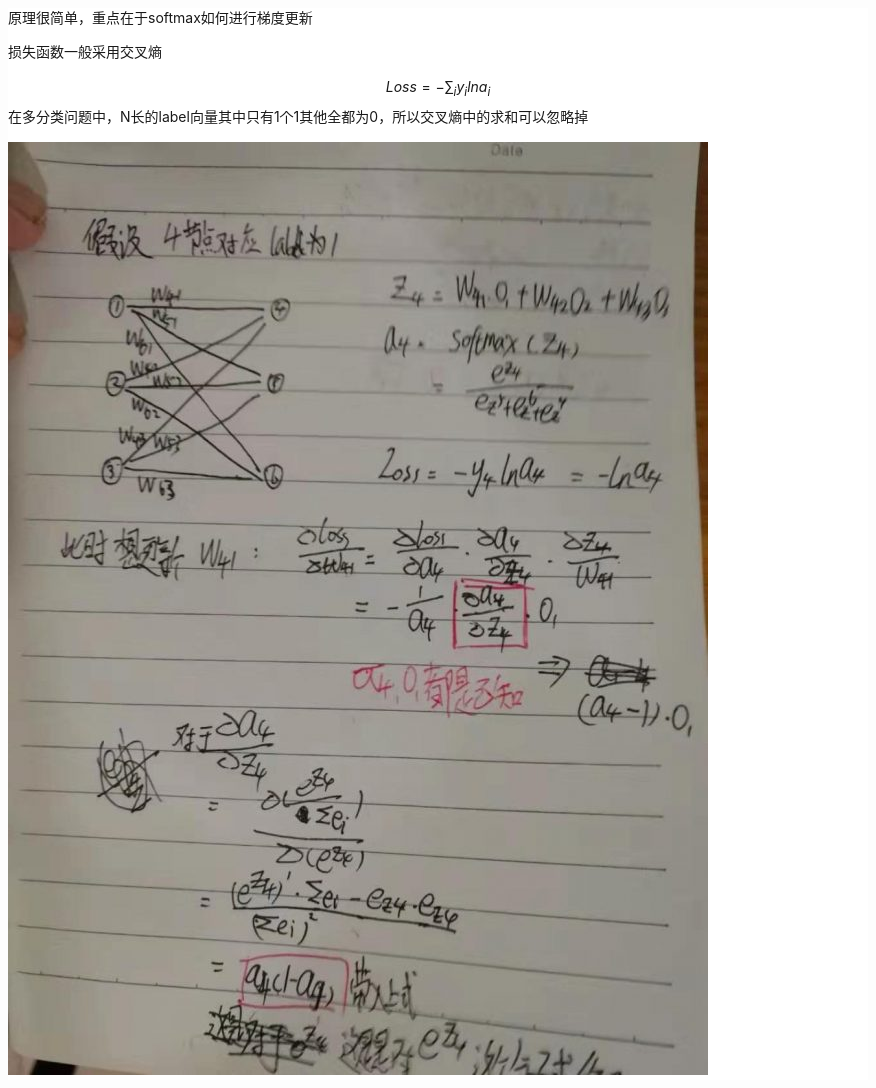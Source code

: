 原理很简单，重点在于softmax如何进行梯度更新

损失函数一般采用交叉熵

$$
Loss = -\sum_iy_ilna_i
$$
在多分类问题中，N长的label向量其中只有1个1其他全都为0，所以交叉熵中的求和可以忽略掉

![softmax-hand1](/assets/img/ML/one-stop-machine-learning/softmax-hand1.jpg)
